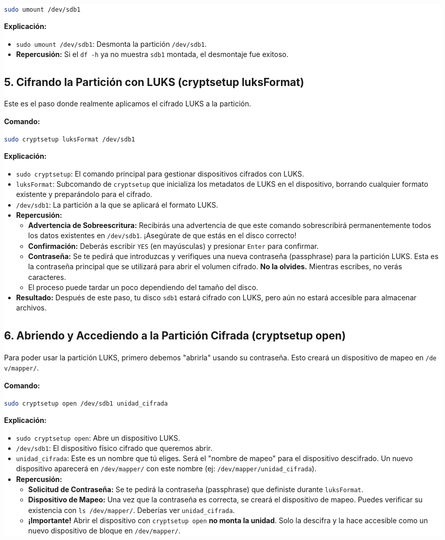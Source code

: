 ```bash
sudo umount /dev/sdb1
```

**Explicación:**

  * `sudo umount /dev/sdb1`: Desmonta la partición `/dev/sdb1`.
  * **Repercusión:** Si el `df -h` ya no muestra `sdb1` montada, el desmontaje fue exitoso.

## 5\. Cifrando la Partición con LUKS (cryptsetup luksFormat)

Este es el paso donde realmente aplicamos el cifrado LUKS a la partición.

**Comando:**

```bash
sudo cryptsetup luksFormat /dev/sdb1
```

**Explicación:**

  * `sudo cryptsetup`: El comando principal para gestionar dispositivos cifrados con LUKS.
  * `luksFormat`: Subcomando de `cryptsetup` que inicializa los metadatos de LUKS en el dispositivo, borrando cualquier formato existente y preparándolo para el cifrado.
  * `/dev/sdb1`: La partición a la que se aplicará el formato LUKS.
  * **Repercusión:**
      * **Advertencia de Sobreescritura:** Recibirás una advertencia de que este comando sobrescribirá permanentemente todos los datos existentes en `/dev/sdb1`. ¡Asegúrate de que estás en el disco correcto\!
      * **Confirmación:** Deberás escribir `YES` (en mayúsculas) y presionar `Enter` para confirmar.
      * **Contraseña:** Se te pedirá que introduzcas y verifiques una nueva contraseña (passphrase) para la partición LUKS. Esta es la contraseña principal que se utilizará para abrir el volumen cifrado. **No la olvides.** Mientras escribes, no verás caracteres.
      * El proceso puede tardar un poco dependiendo del tamaño del disco.
  * **Resultado:** Después de este paso, tu disco `sdb1` estará cifrado con LUKS, pero aún no estará accesible para almacenar archivos.

## 6\. Abriendo y Accediendo a la Partición Cifrada (cryptsetup open)

Para poder usar la partición LUKS, primero debemos "abrirla" usando su contraseña. Esto creará un dispositivo de mapeo en `/dev/mapper/`.

**Comando:**

```bash
sudo cryptsetup open /dev/sdb1 unidad_cifrada
```

**Explicación:**

  * `sudo cryptsetup open`: Abre un dispositivo LUKS.
  * `/dev/sdb1`: El dispositivo físico cifrado que queremos abrir.
  * `unidad_cifrada`: Este es un nombre que tú eliges. Será el "nombre de mapeo" para el dispositivo descifrado. Un nuevo dispositivo aparecerá en `/dev/mapper/` con este nombre (ej: `/dev/mapper/unidad_cifrada`).
  * **Repercusión:**
      * **Solicitud de Contraseña:** Se te pedirá la contraseña (passphrase) que definiste durante `luksFormat`.
      * **Dispositivo de Mapeo:** Una vez que la contraseña es correcta, se creará el dispositivo de mapeo. Puedes verificar su existencia con `ls /dev/mapper/`. Deberías ver `unidad_cifrada`.
      * **¡Importante\!** Abrir el dispositivo con `cryptsetup open` **no monta la unidad**. Solo la descifra y la hace accesible como un nuevo dispositivo de bloque en `/dev/mapper/`.

